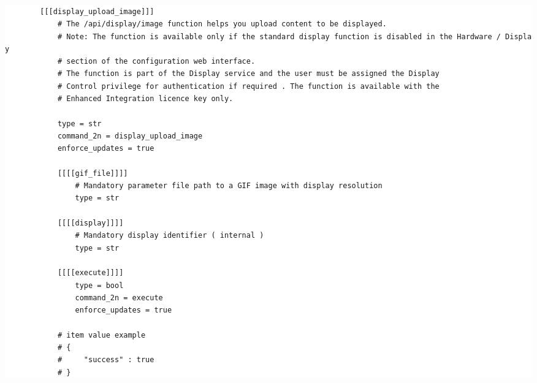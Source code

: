     
    
            [[[display_upload_image]]]
                # The /api/display/image function helps you upload content to be displayed.
                # Note: The function is available only if the standard display function is disabled in the Hardware / Display
                # section of the configuration web interface.
                # The function is part of the Display service and the user must be assigned the Display
                # Control privilege for authentication if required . The function is available with the
                # Enhanced Integration licence key only.
    
                type = str
                command_2n = display_upload_image
                enforce_updates = true
    
                [[[[gif_file]]]]
                    # Mandatory parameter file path to a GIF image with display resolution
                    type = str
    
                [[[[display]]]]
                    # Mandatory display identifier ( internal )
                    type = str
    
                [[[[execute]]]]
                    type = bool
                    command_2n = execute
                    enforce_updates = true
    
                # item value example
                # {
                #     "success" : true
                # }
    